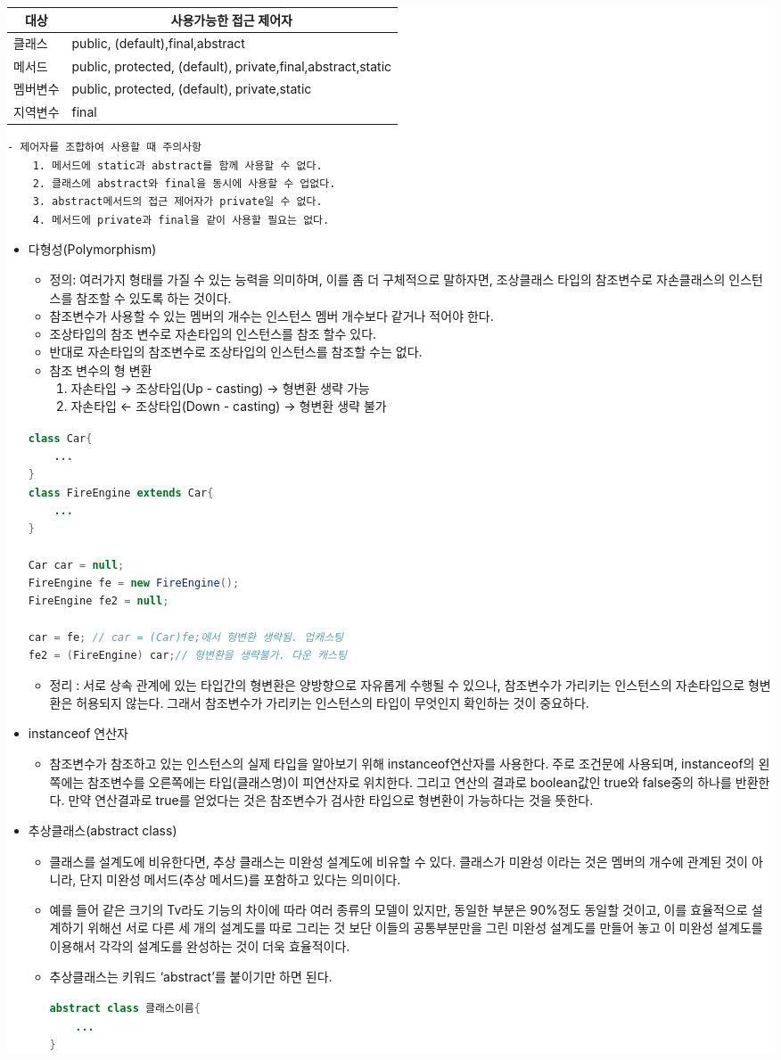  | 대상 | 사용가능한 접근 제어자 |
  | --- | --- |
  | 클래스 | public, (default),final,abstract |
  | 메서드 | public, protected, (default), private,final,abstract,static |
  | 멤버변수 | public, protected, (default), private,static |
  | 지역변수 | final |
 
    - 제어자를 조합하여 사용할 때 주의사항
        1. 메서드에 static과 abstract를 함께 사용할 수 없다.
        2. 클래스에 abstract와 final을 동시에 사용할 수 업없다.
        3. abstract메서드의 접근 제어자가 private일 수 없다.
        4. 메서드에 private과 final을 같이 사용할 필요는 없다.
- 다형성(Polymorphism)
    - 정의: 여러가지 형태를 가질 수 있는 능력을 의미하며, 이를 좀 더 구체적으로 말하자면, 조상클래스 타입의 참조변수로 자손클래스의 인스턴스를 참조할 수 있도록 하는 것이다.
    - 참조변수가 사용할 수 있는 멤버의 개수는 인스턴스 멤버 개수보다 같거나 적어야 한다.
    - 조상타입의 참조 변수로 자손타입의 인스턴스를 참조 할수 있다.
    - 반대로 자손타입의 참조변수로 조상타입의 인스턴스를 참조할 수는 없다.
    - 참조 변수의 형 변환
        1. 자손타입 → 조상타입(Up - casting) → 형변환 생략 가능
        2. 자손타입 ← 조상타입(Down - casting) → 형변환 생략 불가

    ```java
    class Car{
    	...
    }
    class FireEngine extends Car{
    	...
    }
    
    Car car = null;
    FireEngine fe = new FireEngine();
    FireEngine fe2 = null;
    
    car = fe; // car = (Car)fe;에서 형변환 생략됨. 업캐스팅
    fe2 = (FireEngine) car;// 형변환을 생략불가. 다운 캐스팅
    ```

    - 정리 : 서로 상속 관계에 있는 타입간의 형변환은 양방향으로 자유롭게 수행될 수 있으나, 참조변수가 가리키는 인스턴스의 자손타입으로 형변환은 허용되지 않는다. 그래서 참조변수가 가리키는 인스턴스의 타입이 무엇인지 확인하는 것이 중요하다.
- instanceof 연산자
    - 참조변수가 참조하고 있는 인스턴스의 실제 타입을 알아보기 위해 instanceof연산자를 사용한다. 주로 조건문에 사용되며, instanceof의 왼쪽에는 참조변수를 오른쪽에는 타입(클래스명)이 피연산자로 위치한다. 그리고 연산의 결과로 boolean값인 true와 false중의 하나를 반환한다. 만약 연산결과로 true를 얻었다는 것은 참조변수가 검사한 타입으로 형변환이 가능하다는 것을 뜻한다.
- 추상클래스(abstract class)
    - 클래스를 설계도에 비유한다면, 추상 클래스는 미완성 설계도에 비유할 수 있다. 클래스가 미완성 이라는 것은 멤버의 개수에 관계된 것이 아니라, 단지 미완성 메서드(추상 메서드)를 포함하고 있다는 의미이다.
    - 예를 들어 같은 크기의 Tv라도 기능의 차이에 따라 여러 종류의 모델이 있지만, 동일한 부분은 90%정도 동일할 것이고, 이를 효율적으로 설계하기 위해선 서로 다른 세 개의 설계도를 따로 그리는 것 보단 이들의 공통부분만을 그린 미완성 설계도를 만들어 놓고 이 미완성 설계도를 이용해서 각각의 설계도를 완성하는 것이 더욱 효율적이다.
    - 추상클래스는 키워드 ‘abstract’를 붙이기만 하면 된다.

        ```java
        abstract class 클래스이름{
        	...
        }
        ```
